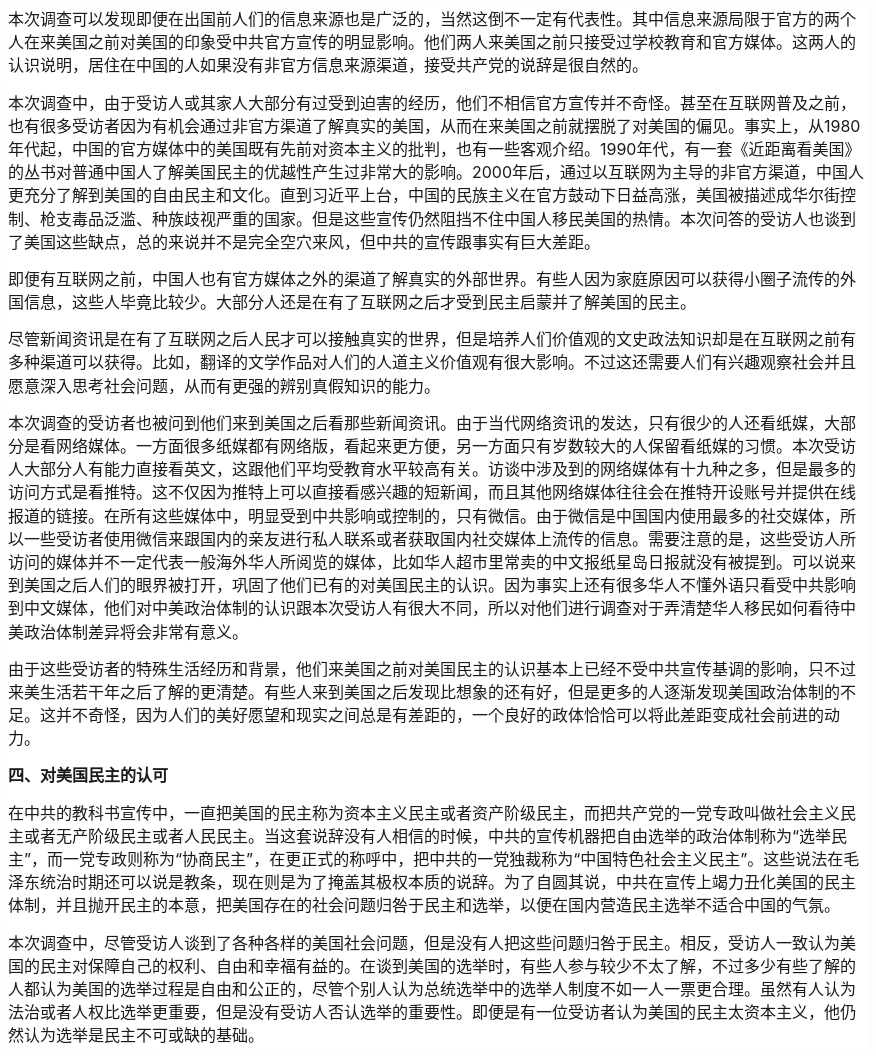   <span style="font-size: 12pt;">
   本次调查可以发现即便在出国前人们的信息来源也是广泛的，当然这倒不一定有代表性。其中信息来源局限于官方的两个人在来美国之前对美国的印象受中共官方宣传的明显影响。他们两人来美国之前只接受过学校教育和官方媒体。这两人的认识说明，居住在中国的人如果没有非官方信息来源渠道，接受共产党的说辞是很自然的。
  </span>
 </p>
 <p>
  <span style="font-size: 12pt;">
   本次调查中，由于受访人或其家人大部分有过受到迫害的经历，他们不相信官方宣传并不奇怪。甚至在互联网普及之前，也有很多受访者因为有机会通过非官方渠道了解真实的美国，从而在来美国之前就摆脱了对美国的偏见。事实上，从1980年代起，中国的官方媒体中的美国既有先前对资本主义的批判，也有一些客观介绍。1990年代，有一套《近距离看美国》的丛书对普通中国人了解美国民主的优越性产生过非常大的影响。2000年后，通过以互联网为主导的非官方渠道，中国人更充分了解到美国的自由民主和文化。直到习近平上台，中国的民族主义在官方鼓动下日益高涨，美国被描述成华尔街控制、枪支毒品泛滥、种族歧视严重的国家。但是这些宣传仍然阻挡不住中国人移民美国的热情。本次问答的受访人也谈到了美国这些缺点，总的来说并不是完全空穴来风，但中共的宣传跟事实有巨大差距。
  </span>
 </p>
 <p>
  <span style="font-size: 12pt;">
   即便有互联网之前，中国人也有官方媒体之外的渠道了解真实的外部世界。有些人因为家庭原因可以获得小圈子流传的外国信息，这些人毕竟比较少。大部分人还是在有了互联网之后才受到民主启蒙并了解美国的民主。
  </span>
 </p>
 <p>
  <span style="font-size: 12pt;">
   尽管新闻资讯是在有了互联网之后人民才可以接触真实的世界，但是培养人们价值观的文史政法知识却是在互联网之前有多种渠道可以获得。比如，翻译的文学作品对人们的人道主义价值观有很大影响。不过这还需要人们有兴趣观察社会并且愿意深入思考社会问题，从而有更强的辨别真假知识的能力。
  </span>
 </p>
 <p>
  <span style="font-size: 12pt;">
   本次调查的受访者也被问到他们来到美国之后看那些新闻资讯。由于当代网络资讯的发达，只有很少的人还看纸媒，大部分是看网络媒体。一方面很多纸媒都有网络版，看起来更方便，另一方面只有岁数较大的人保留看纸媒的习惯。本次受访人大部分人有能力直接看英文，这跟他们平均受教育水平较高有关。访谈中涉及到的网络媒体有十九种之多，但是最多的访问方式是看推特。这不仅因为推特上可以直接看感兴趣的短新闻，而且其他网络媒体往往会在推特开设账号并提供在线报道的链接。在所有这些媒体中，明显受到中共影响或控制的，只有微信。由于微信是中国国内使用最多的社交媒体，所以一些受访者使用微信来跟国内的亲友进行私人联系或者获取国内社交媒体上流传的信息。需要注意的是，这些受访人所访问的媒体并不一定代表一般海外华人所阅览的媒体，比如华人超市里常卖的中文报纸星岛日报就没有被提到。可以说来到美国之后人们的眼界被打开，巩固了他们已有的对美国民主的认识。因为事实上还有很多华人不懂外语只看受中共影响到中文媒体，他们对中美政治体制的认识跟本次受访人有很大不同，所以对他们进行调查对于弄清楚华人移民如何看待中美政治体制差异将会非常有意义。
  </span>
 </p>
 <p>
  <span style="font-size: 12pt;">
   由于这些受访者的特殊生活经历和背景，他们来美国之前对美国民主的认识基本上已经不受中共宣传基调的影响，只不过来美生活若干年之后了解的更清楚。有些人来到美国之后发现比想象的还有好，但是更多的人逐渐发现美国政治体制的不足。这并不奇怪，因为人们的美好愿望和现实之间总是有差距的，一个良好的政体恰恰可以将此差距变成社会前进的动力。
  </span>
 </p>
 <p>
 </p>
 <p>
  <span style="font-size: 12pt;">
   <strong>
    <b>
     四、对美国民主的认可
    </b>
   </strong>
  </span>
 </p>
 <p>
 </p>
 <p>
  <span style="font-size: 12pt;">
   在中共的教科书宣传中，一直把美国的民主称为资本主义民主或者资产阶级民主，而把共产党的一党专政叫做社会主义民主或者无产阶级民主或者人民民主。当这套说辞没有人相信的时候，中共的宣传机器把自由选举的政治体制称为“选举民主”，而一党专政则称为“协商民主”，在更正式的称呼中，把中共的一党独裁称为“中国特色社会主义民主”。这些说法在毛泽东统治时期还可以说是教条，现在则是为了掩盖其极权本质的说辞。为了自圆其说，中共在宣传上竭力丑化美国的民主体制，并且抛开民主的本意，把美国存在的社会问题归咎于民主和选举，以便在国内营造民主选举不适合中国的气氛。
  </span>
 </p>
 <p>
  <span style="font-size: 12pt;">
   本次调查中，尽管受访人谈到了各种各样的美国社会问题，但是没有人把这些问题归咎于民主。相反，受访人一致认为美国的民主对保障自己的权利、自由和幸福有益的。在谈到美国的选举时，有些人参与较少不太了解，不过多少有些了解的人都认为美国的选举过程是自由和公正的，尽管个别人认为总统选举中的选举人制度不如一人一票更合理。虽然有人认为法治或者人权比选举更重要，但是没有受访人否认选举的重要性。即便是有一位受访者认为美国的民主太资本主义，他仍然认为选举是民主不可或缺的基础。